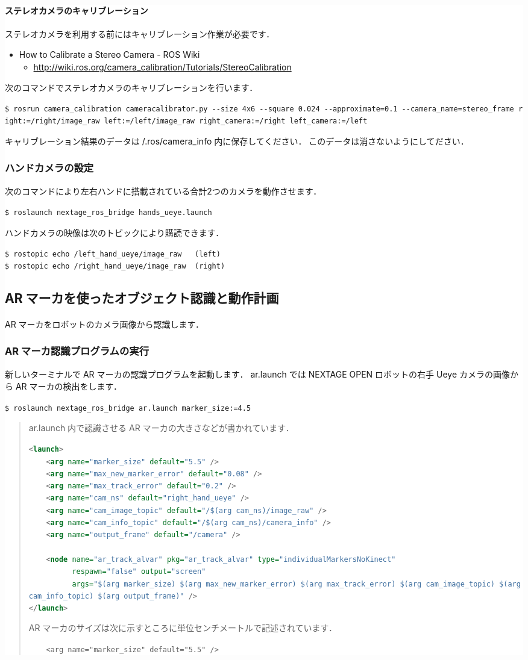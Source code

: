 #### ステレオカメラのキャリブレーション

ステレオカメラを利用する前にはキャリブレーション作業が必要です．

- How to Calibrate a Stereo Camera - ROS Wiki
  - http://wiki.ros.org/camera_calibration/Tutorials/StereoCalibration

次のコマンドでステレオカメラのキャリブレーションを行います．

```
$ rosrun camera_calibration cameracalibrator.py --size 4x6 --square 0.024 --approximate=0.1 --camera_name=stereo_frame right:=/right/image_raw left:=/left/image_raw right_camera:=/right left_camera:=/left
```

キャリブレーション結果のデータは <your home directory>/.ros/camera_info 内に保存してください．
このデータは消さないようにしてださい．

### ハンドカメラの設定

次のコマンドにより左右ハンドに搭載されている合計2つのカメラを動作させます．

```
$ roslaunch nextage_ros_bridge hands_ueye.launch
```

ハンドカメラの映像は次のトピックにより購読できます．

```
$ rostopic echo /left_hand_ueye/image_raw   (left)
$ rostopic echo /right_hand_ueye/image_raw  (right)
```


## AR マーカを使ったオブジェクト認識と動作計画

AR マーカをロボットのカメラ画像から認識します．

### AR マーカ認識プログラムの実行

新しいターミナルで AR マーカの認識プログラムを起動します．
ar.launch では NEXTAGE OPEN ロボットの右手 Ueye カメラの画像から AR マーカの検出をします．

```
$ roslaunch nextage_ros_bridge ar.launch marker_size:=4.5
```

> ar.launch 内で認識させる AR マーカの大きさなどが書かれています．
>
> ```xml
> <launch>
>     <arg name="marker_size" default="5.5" />
>     <arg name="max_new_marker_error" default="0.08" />
>     <arg name="max_track_error" default="0.2" />
>     <arg name="cam_ns" default="right_hand_ueye" />
>     <arg name="cam_image_topic" default="/$(arg cam_ns)/image_raw" />
>     <arg name="cam_info_topic" default="/$(arg cam_ns)/camera_info" />
>     <arg name="output_frame" default="/camera" />
>
>     <node name="ar_track_alvar" pkg="ar_track_alvar" type="individualMarkersNoKinect"
>           respawn="false" output="screen"
>           args="$(arg marker_size) $(arg max_new_marker_error) $(arg max_track_error) $(arg cam_image_topic) $(arg cam_info_topic) $(arg output_frame)" />
> </launch>
> ```
>
> AR マーカのサイズは次に示すところに単位センチメートルで記述されています．
>
> ```
>     <arg name="marker_size" default="5.5" />